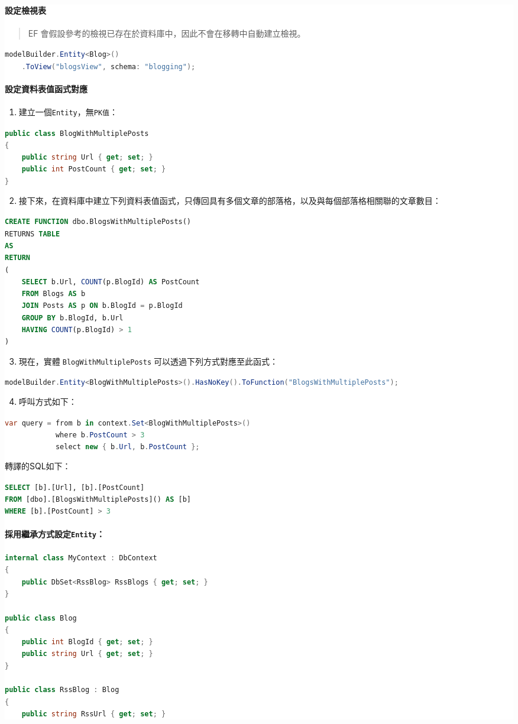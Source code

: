 #### 設定檢視表

> EF 會假設參考的檢視已存在於資料庫中，因此不會在移轉中自動建立檢視。

```C#
modelBuilder.Entity<Blog>()
    .ToView("blogsView", schema: "blogging");
```

#### 設定資料表值函式對應
1. 建立一個`Entity`，無`PK值`：
```C#
public class BlogWithMultiplePosts
{
    public string Url { get; set; }
    public int PostCount { get; set; }
}
```

2. 接下來，在資料庫中建立下列資料表值函式，只傳回具有多個文章的部落格，以及與每個部落格相關聯的文章數目：
```sql
CREATE FUNCTION dbo.BlogsWithMultiplePosts()
RETURNS TABLE
AS
RETURN
(
    SELECT b.Url, COUNT(p.BlogId) AS PostCount
    FROM Blogs AS b
    JOIN Posts AS p ON b.BlogId = p.BlogId
    GROUP BY b.BlogId, b.Url
    HAVING COUNT(p.BlogId) > 1
)
```

3. 現在，實體 `BlogWithMultiplePosts` 可以透過下列方式對應至此函式：
```C#
modelBuilder.Entity<BlogWithMultiplePosts>().HasNoKey().ToFunction("BlogsWithMultiplePosts");
```

4. 呼叫方式如下：
```C#
var query = from b in context.Set<BlogWithMultiplePosts>()
            where b.PostCount > 3
            select new { b.Url, b.PostCount };
```

轉譯的SQL如下：
```SQL
SELECT [b].[Url], [b].[PostCount]
FROM [dbo].[BlogsWithMultiplePosts]() AS [b]
WHERE [b].[PostCount] > 3
```

#### 採用繼承方式設定`Entity`：
```C#
internal class MyContext : DbContext
{
    public DbSet<RssBlog> RssBlogs { get; set; }
}

public class Blog
{
    public int BlogId { get; set; }
    public string Url { get; set; }
}

public class RssBlog : Blog
{
    public string RssUrl { get; set; }
```
